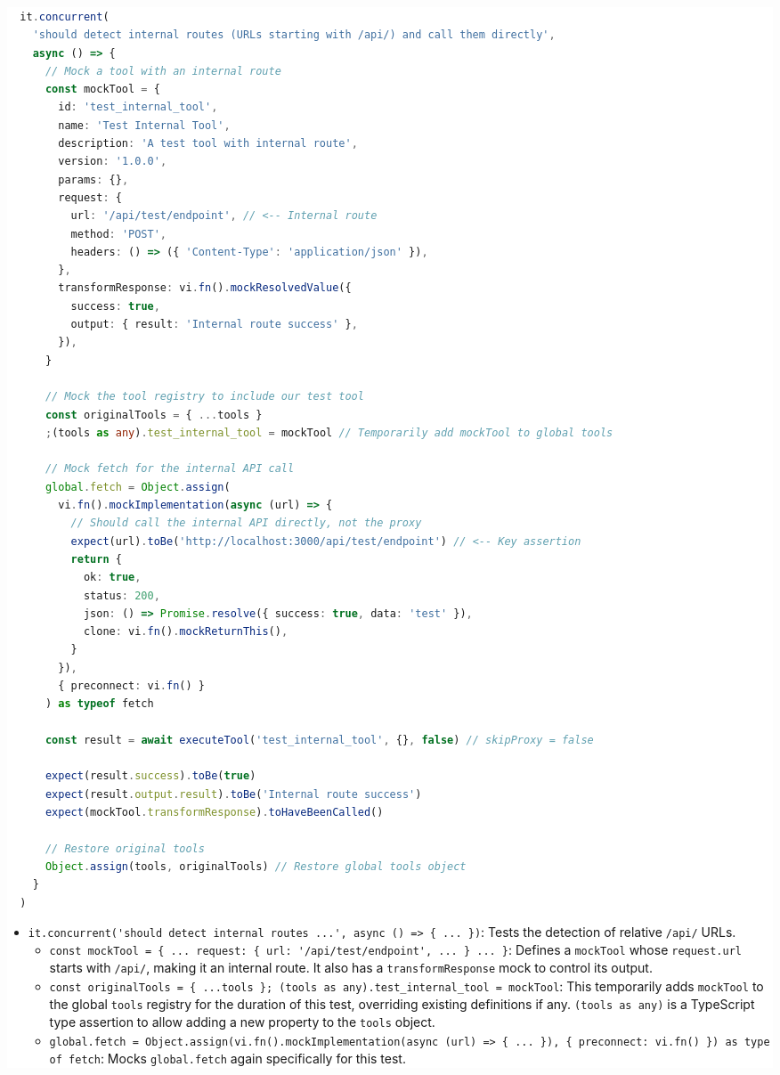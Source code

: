 ```typescript
  it.concurrent(
    'should detect internal routes (URLs starting with /api/) and call them directly',
    async () => {
      // Mock a tool with an internal route
      const mockTool = {
        id: 'test_internal_tool',
        name: 'Test Internal Tool',
        description: 'A test tool with internal route',
        version: '1.0.0',
        params: {},
        request: {
          url: '/api/test/endpoint', // <-- Internal route
          method: 'POST',
          headers: () => ({ 'Content-Type': 'application/json' }),
        },
        transformResponse: vi.fn().mockResolvedValue({
          success: true,
          output: { result: 'Internal route success' },
        }),
      }

      // Mock the tool registry to include our test tool
      const originalTools = { ...tools }
      ;(tools as any).test_internal_tool = mockTool // Temporarily add mockTool to global tools

      // Mock fetch for the internal API call
      global.fetch = Object.assign(
        vi.fn().mockImplementation(async (url) => {
          // Should call the internal API directly, not the proxy
          expect(url).toBe('http://localhost:3000/api/test/endpoint') // <-- Key assertion
          return {
            ok: true,
            status: 200,
            json: () => Promise.resolve({ success: true, data: 'test' }),
            clone: vi.fn().mockReturnThis(),
          }
        }),
        { preconnect: vi.fn() }
      ) as typeof fetch

      const result = await executeTool('test_internal_tool', {}, false) // skipProxy = false

      expect(result.success).toBe(true)
      expect(result.output.result).toBe('Internal route success')
      expect(mockTool.transformResponse).toHaveBeenCalled()

      // Restore original tools
      Object.assign(tools, originalTools) // Restore global tools object
    }
  )
```
*   `it.concurrent('should detect internal routes ...', async () => { ... })`: Tests the detection of relative `/api/` URLs.
    *   `const mockTool = { ... request: { url: '/api/test/endpoint', ... } ... }`: Defines a `mockTool` whose `request.url` starts with `/api/`, making it an internal route. It also has a `transformResponse` mock to control its output.
    *   `const originalTools = { ...tools }; (tools as any).test_internal_tool = mockTool`: This temporarily adds `mockTool` to the global `tools` registry for the duration of this test, overriding existing definitions if any. `(tools as any)` is a TypeScript type assertion to allow adding a new property to the `tools` object.
    *   `global.fetch = Object.assign(vi.fn().mockImplementation(async (url) => { ... }), { preconnect: vi.fn() }) as typeof fetch`: Mocks `global.fetch` again specifically for this test.
